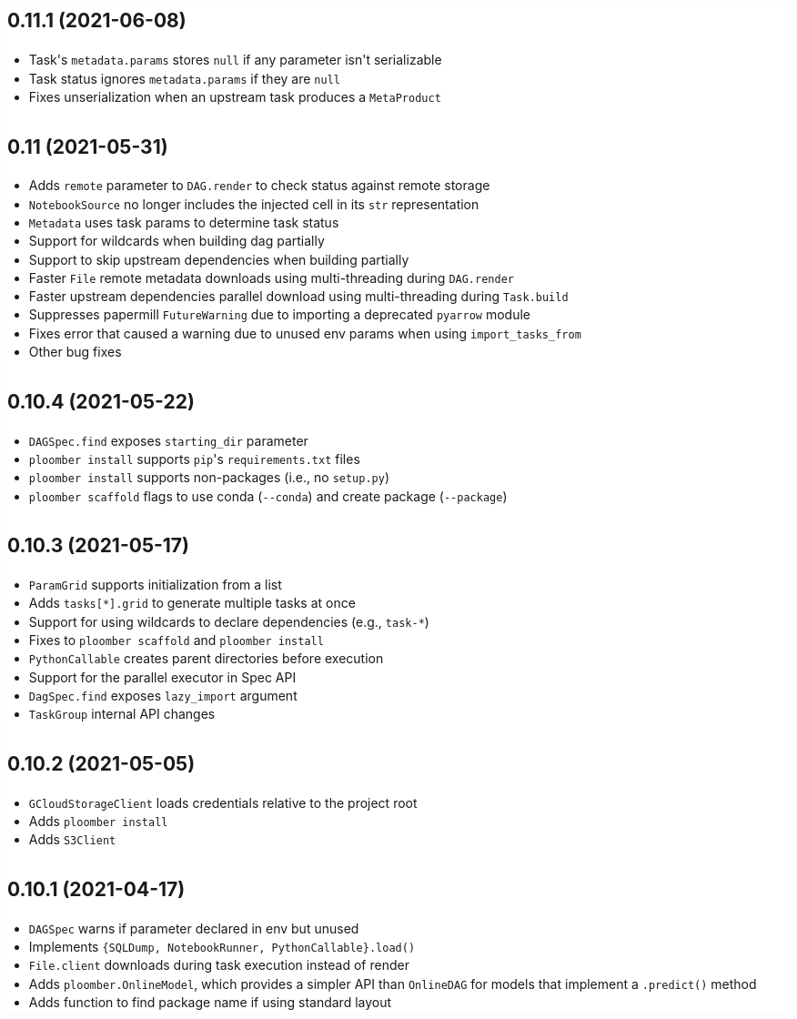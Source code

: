 ## 0.11.1 (2021-06-08)

- Task's `metadata.params` stores `null` if any parameter isn't serializable
- Task status ignores `metadata.params` if they are `null`
- Fixes unserialization when an upstream task produces a `MetaProduct`

## 0.11 (2021-05-31)

- Adds `remote` parameter to `DAG.render` to check status against remote storage
- `NotebookSource` no longer includes the injected cell in its `str` representation
- `Metadata` uses task params to determine task status
- Support for wildcards when building dag partially
- Support to skip upstream dependencies when building partially
- Faster `File` remote metadata downloads using multi-threading during `DAG.render`
- Faster upstream dependencies parallel download using multi-threading during `Task.build`
- Suppresses papermill `FutureWarning` due to importing a deprecated `pyarrow` module
- Fixes error that caused a warning due to unused env params when using `import_tasks_from`
- Other bug fixes

## 0.10.4 (2021-05-22)

- `DAGSpec.find` exposes `starting_dir` parameter
- `ploomber install` supports `pip`'s `requirements.txt` files
- `ploomber install` supports non-packages (i.e., no `setup.py`)
- `ploomber scaffold` flags to use conda (`--conda`) and create package (`--package`)

## 0.10.3 (2021-05-17)

- `ParamGrid` supports initialization from a list
- Adds `tasks[*].grid` to generate multiple tasks at once
- Support for using wildcards to declare dependencies (e.g., `task-*`)
- Fixes to `ploomber scaffold` and `ploomber install`
- `PythonCallable` creates parent directories before execution
- Support for the parallel executor in Spec API
- `DagSpec.find` exposes `lazy_import` argument
- `TaskGroup` internal API changes

## 0.10.2 (2021-05-05)

- `GCloudStorageClient` loads credentials relative to the project root
- Adds `ploomber install`
- Adds `S3Client`

## 0.10.1 (2021-04-17)

- `DAGSpec` warns if parameter declared in env but unused
- Implements `{SQLDump, NotebookRunner, PythonCallable}.load()`
- `File.client` downloads during task execution instead of render
- Adds `ploomber.OnlineModel`, which provides a simpler API than `OnlineDAG` for models that implement a `.predict()` method
- Adds function to find package name if using standard layout
